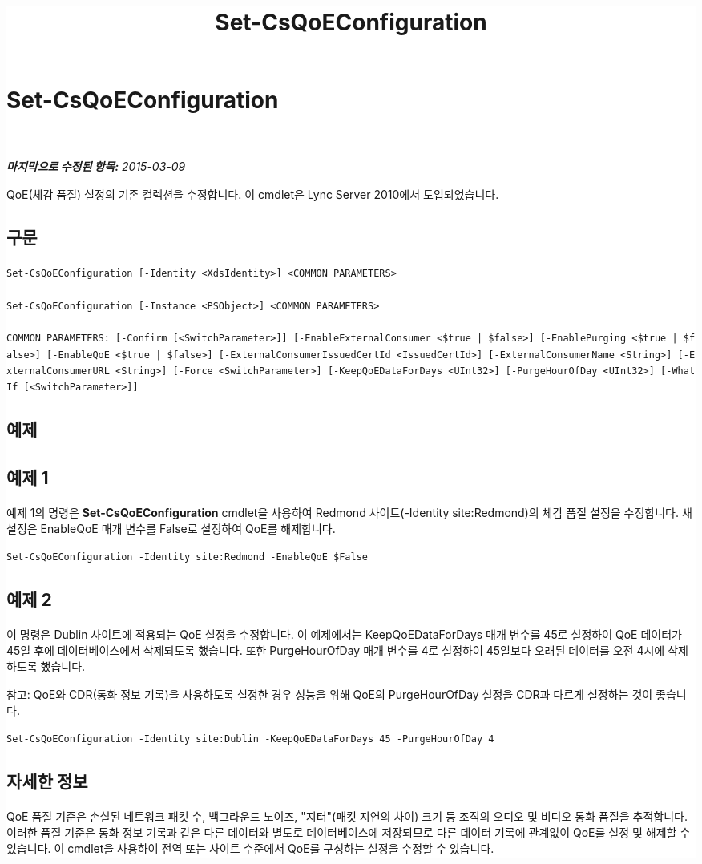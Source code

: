 ﻿---
title: Set-CsQoEConfiguration
TOCTitle: Set-CsQoEConfiguration
ms:assetid: 199f0127-7444-4f88-993a-8e6a33fdcb61
ms:mtpsurl: https://technet.microsoft.com/ko-kr/library/Gg398245(v=OCS.15)
ms:contentKeyID: 49302954
ms.date: 08/10/2015
mtps_version: v=OCS.15
ms.translationtype: HT
---

# Set-CsQoEConfiguration

 

_**마지막으로 수정된 항목:** 2015-03-09_

QoE(체감 품질) 설정의 기존 컬렉션을 수정합니다. 이 cmdlet은 Lync Server 2010에서 도입되었습니다.

## 구문

    Set-CsQoEConfiguration [-Identity <XdsIdentity>] <COMMON PARAMETERS>

    Set-CsQoEConfiguration [-Instance <PSObject>] <COMMON PARAMETERS>

    COMMON PARAMETERS: [-Confirm [<SwitchParameter>]] [-EnableExternalConsumer <$true | $false>] [-EnablePurging <$true | $false>] [-EnableQoE <$true | $false>] [-ExternalConsumerIssuedCertId <IssuedCertId>] [-ExternalConsumerName <String>] [-ExternalConsumerURL <String>] [-Force <SwitchParameter>] [-KeepQoEDataForDays <UInt32>] [-PurgeHourOfDay <UInt32>] [-WhatIf [<SwitchParameter>]]

## 예제

## 예제 1

예제 1의 명령은 **Set-CsQoEConfiguration** cmdlet을 사용하여 Redmond 사이트(-Identity site:Redmond)의 체감 품질 설정을 수정합니다. 새 설정은 EnableQoE 매개 변수를 False로 설정하여 QoE를 해제합니다.

    Set-CsQoEConfiguration -Identity site:Redmond -EnableQoE $False

## 예제 2

이 명령은 Dublin 사이트에 적용되는 QoE 설정을 수정합니다. 이 예제에서는 KeepQoEDataForDays 매개 변수를 45로 설정하여 QoE 데이터가 45일 후에 데이터베이스에서 삭제되도록 했습니다. 또한 PurgeHourOfDay 매개 변수를 4로 설정하여 45일보다 오래된 데이터를 오전 4시에 삭제하도록 했습니다.

참고: QoE와 CDR(통화 정보 기록)을 사용하도록 설정한 경우 성능을 위해 QoE의 PurgeHourOfDay 설정을 CDR과 다르게 설정하는 것이 좋습니다.

    Set-CsQoEConfiguration -Identity site:Dublin -KeepQoEDataForDays 45 -PurgeHourOfDay 4

## 자세한 정보

QoE 품질 기준은 손실된 네트워크 패킷 수, 백그라운드 노이즈, "지터"(패킷 지연의 차이) 크기 등 조직의 오디오 및 비디오 통화 품질을 추적합니다. 이러한 품질 기준은 통화 정보 기록과 같은 다른 데이터와 별도로 데이터베이스에 저장되므로 다른 데이터 기록에 관계없이 QoE를 설정 및 해제할 수 있습니다. 이 cmdlet을 사용하여 전역 또는 사이트 수준에서 QoE를 구성하는 설정을 수정할 수 있습니다.
